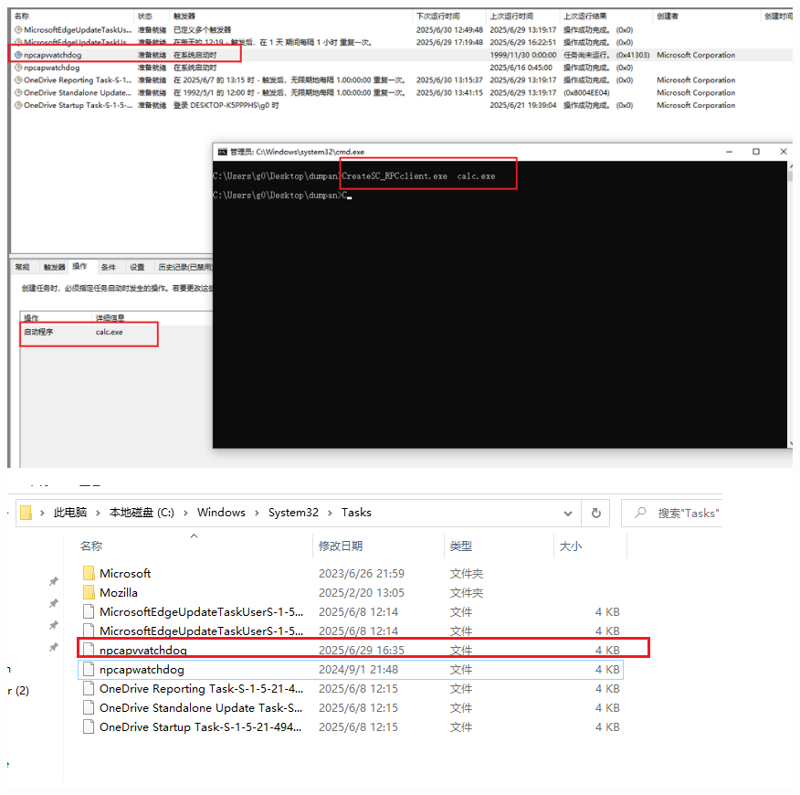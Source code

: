 ![image-20250629163641022](/img/RPC学习与测试/image-20250629163641022.png)

![image-20250629163722927](/img/RPC学习与测试/image-20250629163722927.png)
